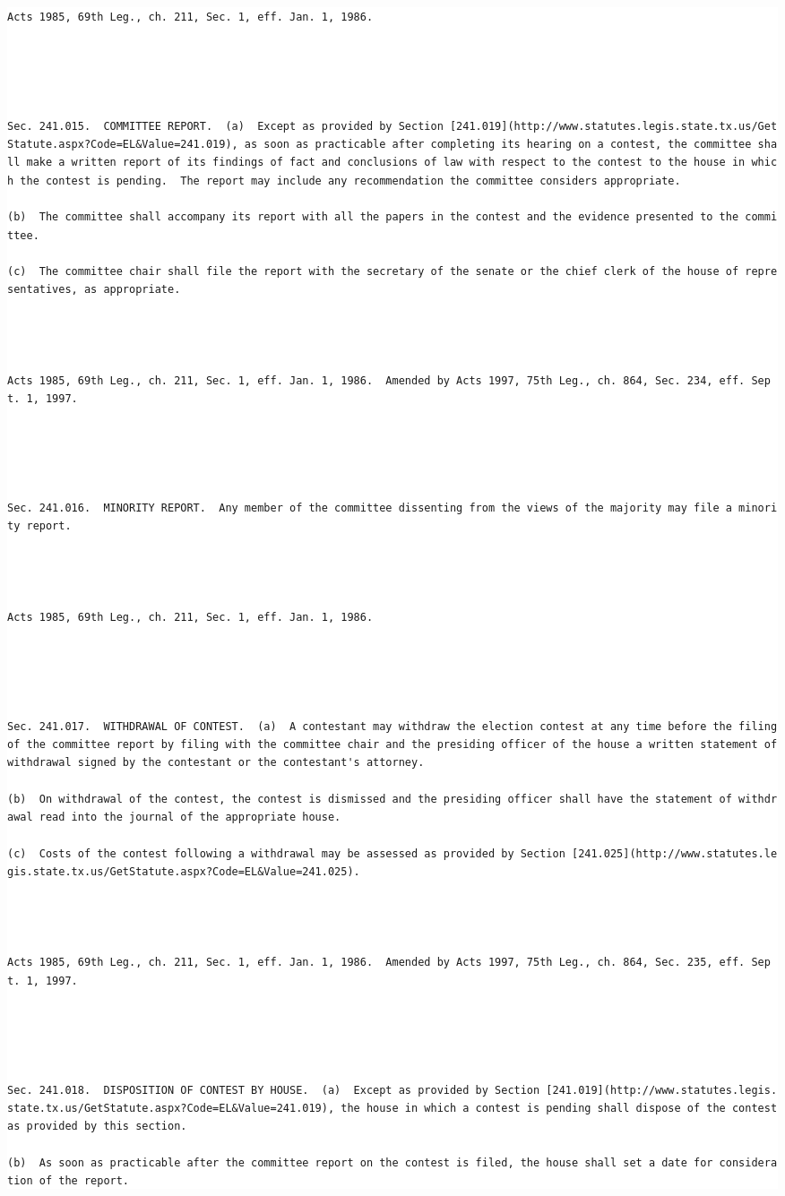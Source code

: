     
    
    
    Acts 1985, 69th Leg., ch. 211, Sec. 1, eff. Jan. 1, 1986.
    
    
    
    
    
    Sec. 241.015.  COMMITTEE REPORT.  (a)  Except as provided by Section [241.019](http://www.statutes.legis.state.tx.us/GetStatute.aspx?Code=EL&Value=241.019), as soon as practicable after completing its hearing on a contest, the committee shall make a written report of its findings of fact and conclusions of law with respect to the contest to the house in which the contest is pending.  The report may include any recommendation the committee considers appropriate.
    
    (b)  The committee shall accompany its report with all the papers in the contest and the evidence presented to the committee.
    
    (c)  The committee chair shall file the report with the secretary of the senate or the chief clerk of the house of representatives, as appropriate.
    
    
    
    
    Acts 1985, 69th Leg., ch. 211, Sec. 1, eff. Jan. 1, 1986.  Amended by Acts 1997, 75th Leg., ch. 864, Sec. 234, eff. Sept. 1, 1997.
    
    
    
    
    
    Sec. 241.016.  MINORITY REPORT.  Any member of the committee dissenting from the views of the majority may file a minority report.
    
    
    
    
    Acts 1985, 69th Leg., ch. 211, Sec. 1, eff. Jan. 1, 1986.
    
    
    
    
    
    Sec. 241.017.  WITHDRAWAL OF CONTEST.  (a)  A contestant may withdraw the election contest at any time before the filing of the committee report by filing with the committee chair and the presiding officer of the house a written statement of withdrawal signed by the contestant or the contestant's attorney.
    
    (b)  On withdrawal of the contest, the contest is dismissed and the presiding officer shall have the statement of withdrawal read into the journal of the appropriate house.
    
    (c)  Costs of the contest following a withdrawal may be assessed as provided by Section [241.025](http://www.statutes.legis.state.tx.us/GetStatute.aspx?Code=EL&Value=241.025).
    
    
    
    
    Acts 1985, 69th Leg., ch. 211, Sec. 1, eff. Jan. 1, 1986.  Amended by Acts 1997, 75th Leg., ch. 864, Sec. 235, eff. Sept. 1, 1997.
    
    
    
    
    
    Sec. 241.018.  DISPOSITION OF CONTEST BY HOUSE.  (a)  Except as provided by Section [241.019](http://www.statutes.legis.state.tx.us/GetStatute.aspx?Code=EL&Value=241.019), the house in which a contest is pending shall dispose of the contest as provided by this section.
    
    (b)  As soon as practicable after the committee report on the contest is filed, the house shall set a date for consideration of the report.
    